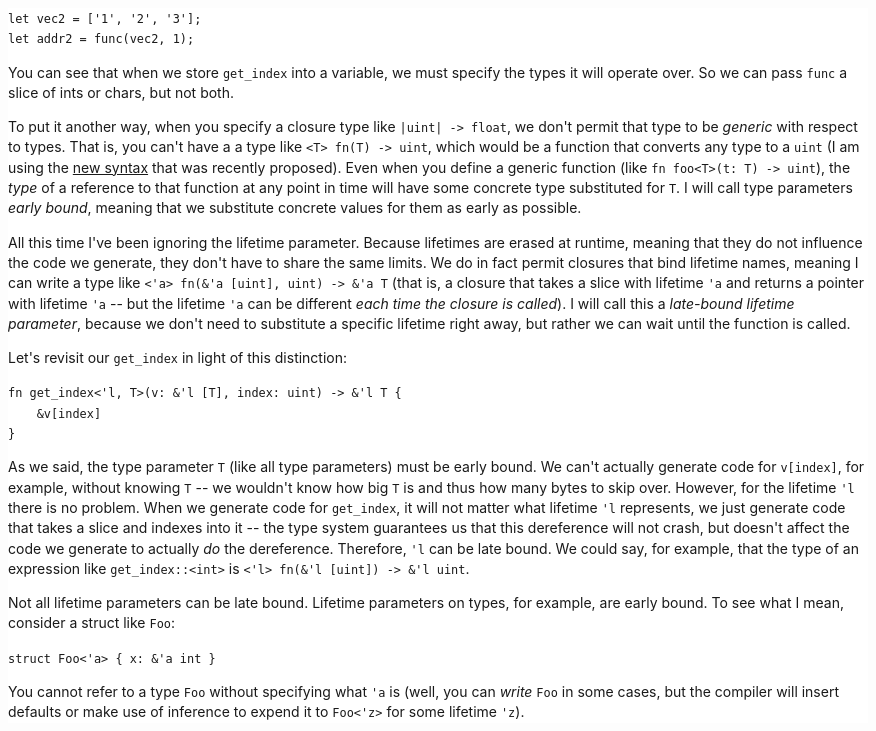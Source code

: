     let vec2 = ['1', '2', '3'];
    let addr2 = func(vec2, 1);
    
You can see that when we store `get_index` into a variable, we must
specify the types it will operate over. So we can pass `func` a slice
of ints or chars, but not both.

To put it another way, when you specify a closure type like `|uint| ->
float`, we don't permit that type to be *generic* with respect to
types. That is, you can't have a a type like `<T> fn(T) -> uint`, which
would be a function that converts any type to a `uint` (I am using the
[new syntax][cs] that was recently proposed). Even when you
define a generic function (like `fn foo<T>(t: T) -> uint`), the *type*
of a reference to that function at any point in time will have some
concrete type substituted for `T`. I will call type parameters
*early bound*, meaning that we substitute concrete values for them as
early as possible.

All this time I've been ignoring the lifetime parameter. Because
lifetimes are erased at runtime, meaning that they do not influence
the code we generate, they don't have to share the same limits.  We do
in fact permit closures that bind lifetime names, meaning I can write
a type like `<'a> fn(&'a [uint], uint) -> &'a T` (that is, a closure
that takes a slice with lifetime `'a` and returns a pointer with
lifetime `'a` -- but the lifetime `'a` can be different *each time the
closure is called*). I will call this a *late-bound lifetime
parameter*, because we don't need to substitute a specific lifetime
right away, but rather we can wait until the function is called.

Let's revisit our `get_index` in light of this distinction:

    fn get_index<'l, T>(v: &'l [T], index: uint) -> &'l T {
        &v[index]
    }

As we said, the type parameter `T` (like all type parameters) must be
early bound. We can't actually generate code for `v[index]`, for
example, without knowing `T` -- we wouldn't know how big `T` is and
thus how many bytes to skip over. However, for the lifetime `'l` there
is no problem. When we generate code for `get_index`, it will not
matter what lifetime `'l` represents, we just generate code that takes
a slice and indexes into it -- the type system guarantees us that this
dereference will not crash, but doesn't affect the code we generate to
actually *do* the dereference. Therefore, `'l` can be late bound.  We
could say, for example, that the type of an expression like
`get_index::<int>` is `<'l> fn(&'l [uint]) -> &'l uint`.

Not all lifetime parameters can be late bound. Lifetime parameters on
types, for example, are early bound. To see what I mean, consider a
struct like `Foo`:

    struct Foo<'a> { x: &'a int }
    
You cannot refer to a type `Foo` without specifying what `'a` is
(well, you can *write* `Foo` in some cases, but the compiler will
insert defaults or make use of inference to expend it to `Foo<'z>` for
some lifetime `'z`).


[4846]: https://github.com/mozilla/rust/issues/4846
[cs]: http://smallcultfollowing.com/babysteps/blog/2013/10/10/fn-types-in-rust/
[9508]: https://github.com/mozilla/rust/issues/9508
[5121]: https://github.com/mozilla/rust/issues/5121